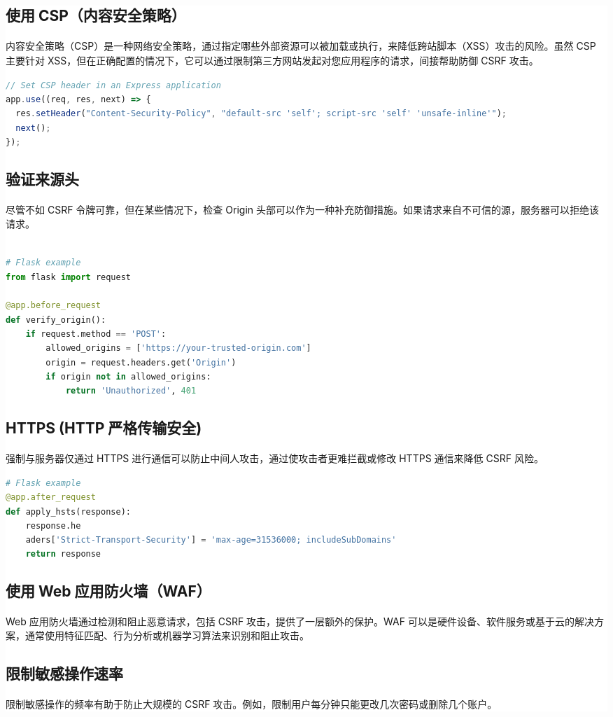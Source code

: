 ## 使用 CSP（内容安全策略）

内容安全策略（CSP）是一种网络安全策略，通过指定哪些外部资源可以被加载或执行，来降低跨站脚本（XSS）攻击的风险。虽然 CSP 主要针对 XSS，但在正确配置的情况下，它可以通过限制第三方网站发起对您应用程序的请求，间接帮助防御 CSRF 攻击。

```js
// Set CSP header in an Express application
app.use((req, res, next) => {
  res.setHeader("Content-Security-Policy", "default-src 'self'; script-src 'self' 'unsafe-inline'");
  next();
});
```

## 验证来源头

尽管不如 CSRF 令牌可靠，但在某些情况下，检查 Origin 头部可以作为一种补充防御措施。如果请求来自不可信的源，服务器可以拒绝该请求。

```python

# Flask example
from flask import request

@app.before_request
def verify_origin():
    if request.method == 'POST':
        allowed_origins = ['https://your-trusted-origin.com']
        origin = request.headers.get('Origin')
        if origin not in allowed_origins:
            return 'Unauthorized', 401
```

## HTTPS (HTTP 严格传输安全)

强制与服务器仅通过 HTTPS 进行通信可以防止中间人攻击，通过使攻击者更难拦截或修改 HTTPS 通信来降低 CSRF 风险。

```python
# Flask example
@app.after_request
def apply_hsts(response):
    response.he
    aders['Strict-Transport-Security'] = 'max-age=31536000; includeSubDomains'
    return response
```

## 使用 Web 应用防火墙（WAF）

Web 应用防火墙通过检测和阻止恶意请求，包括 CSRF 攻击，提供了一层额外的保护。WAF 可以是硬件设备、软件服务或基于云的解决方案，通常使用特征匹配、行为分析或机器学习算法来识别和阻止攻击。

## 限制敏感操作速率

限制敏感操作的频率有助于防止大规模的 CSRF 攻击。例如，限制用户每分钟只能更改几次密码或删除几个账户。
